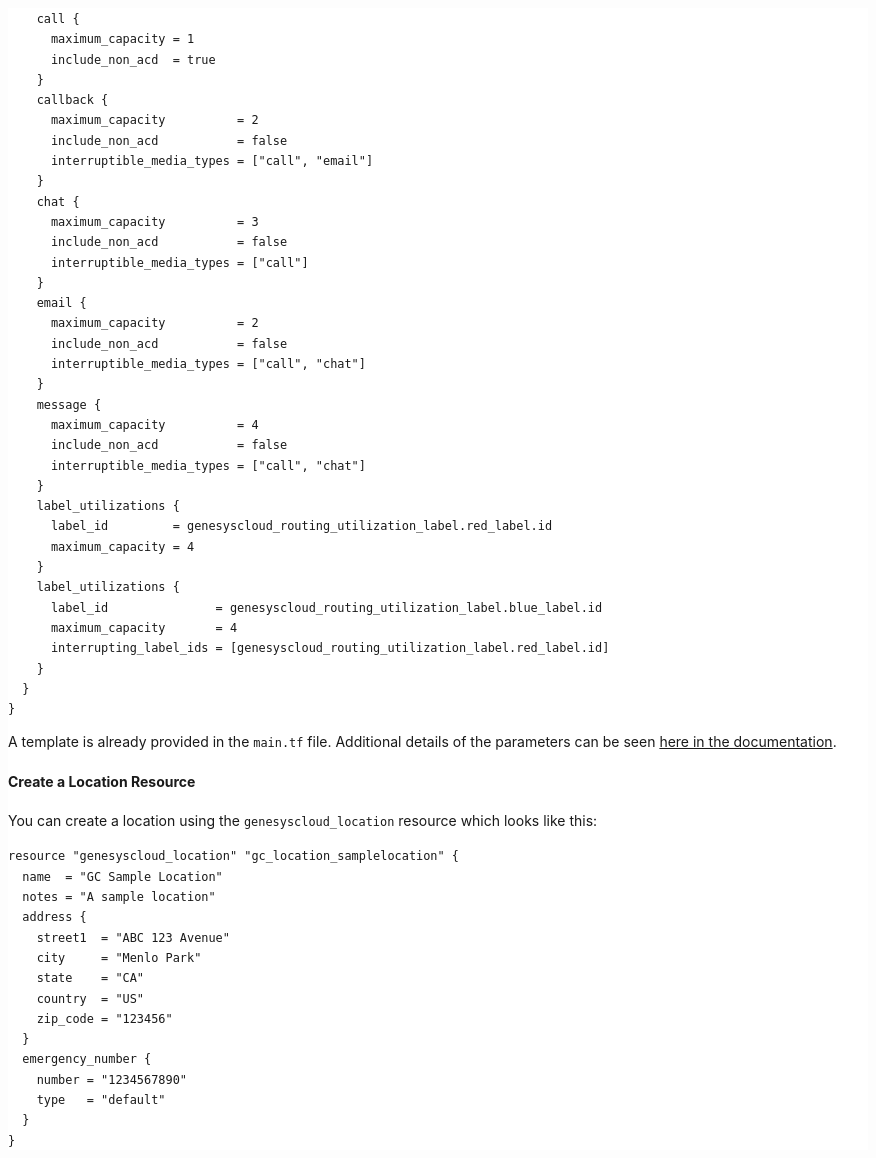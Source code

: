```hcl
    call {
      maximum_capacity = 1
      include_non_acd  = true
    }
    callback {
      maximum_capacity          = 2
      include_non_acd           = false
      interruptible_media_types = ["call", "email"]
    }
    chat {
      maximum_capacity          = 3
      include_non_acd           = false
      interruptible_media_types = ["call"]
    }
    email {
      maximum_capacity          = 2
      include_non_acd           = false
      interruptible_media_types = ["call", "chat"]
    }
    message {
      maximum_capacity          = 4
      include_non_acd           = false
      interruptible_media_types = ["call", "chat"]
    }
    label_utilizations {
      label_id         = genesyscloud_routing_utilization_label.red_label.id
      maximum_capacity = 4
    }
    label_utilizations {
      label_id               = genesyscloud_routing_utilization_label.blue_label.id
      maximum_capacity       = 4
      interrupting_label_ids = [genesyscloud_routing_utilization_label.red_label.id]
    }
  }
}
```

A template is already provided in the `main.tf` file. Additional details of the parameters can be seen [here in the documentation](https://registry.terraform.io/providers/MyPureCloud/genesyscloud/latest/docs/resources/user "Goes to the User resource in the Genesys Cloud Provider Documentation").

#### Create a Location Resource

You can create a location using the `genesyscloud_location` resource which looks like this:

```hcl
resource "genesyscloud_location" "gc_location_samplelocation" {
  name  = "GC Sample Location"
  notes = "A sample location"
  address {
    street1  = "ABC 123 Avenue"
    city     = "Menlo Park"
    state    = "CA"
    country  = "US"
    zip_code = "123456"
  }
  emergency_number {
    number = "1234567890"
    type   = "default"
  }
}
```

